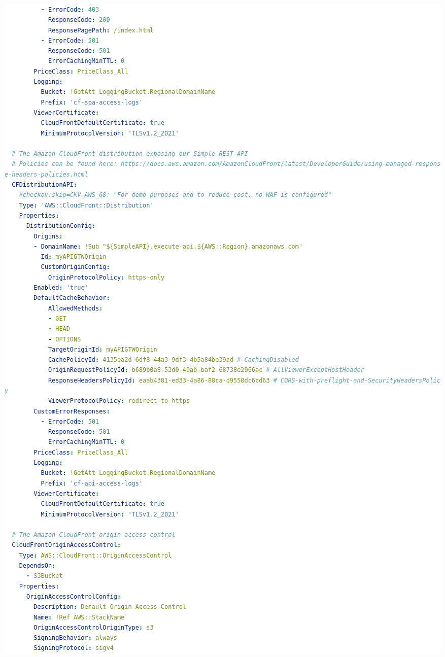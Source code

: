 ```yaml
          - ErrorCode: 403
            ResponseCode: 200
            ResponsePagePath: /index.html
          - ErrorCode: 501
            ResponseCode: 501
            ErrorCachingMinTTL: 0
        PriceClass: PriceClass_All
        Logging:
          Bucket: !GetAtt LoggingBucket.RegionalDomainName
          Prefix: 'cf-spa-access-logs'
        ViewerCertificate:
          CloudFrontDefaultCertificate: true
          MinimumProtocolVersion: 'TLSv1.2_2021'

  # The Amazon CloudFront distribution exposing our Simple REST API
  # Policies can be found here: https://docs.aws.amazon.com/AmazonCloudFront/latest/DeveloperGuide/using-managed-response-headers-policies.html
  CFDistributionAPI:
    #checkov:skip=CKV_AWS_68: "For demo purposes and to reduce cost, no WAF is configured"
    Type: 'AWS::CloudFront::Distribution'
    Properties:
      DistributionConfig:
        Origins:
        - DomainName: !Sub "${SimpleAPI}.execute-api.${AWS::Region}.amazonaws.com"
          Id: myAPIGTWOrigin
          CustomOriginConfig:
            OriginProtocolPolicy: https-only
        Enabled: 'true'
        DefaultCacheBehavior:
            AllowedMethods:
            - GET
            - HEAD
            - OPTIONS
            TargetOriginId: myAPIGTWOrigin
            CachePolicyId: 4135ea2d-6df8-44a3-9df3-4b5a84be39ad # CachingDisabled
            OriginRequestPolicyId: b689b0a8-53d0-40ab-baf2-68738e2966ac # AllViewerExceptHostHeader
            ResponseHeadersPolicyId: eaab4381-ed33-4a86-88ca-d9558dc6cd63 # CORS-with-preflight-and-SecurityHeadersPolicy
            ViewerProtocolPolicy: redirect-to-https
        CustomErrorResponses:
          - ErrorCode: 501
            ResponseCode: 501
            ErrorCachingMinTTL: 0
        PriceClass: PriceClass_All
        Logging:
          Bucket: !GetAtt LoggingBucket.RegionalDomainName
          Prefix: 'cf-api-access-logs'
        ViewerCertificate:
          CloudFrontDefaultCertificate: true
          MinimumProtocolVersion: 'TLSv1.2_2021'

  # The Amazon CloudFront origin access control
  CloudFrontOriginAccessControl:
    Type: AWS::CloudFront::OriginAccessControl
    DependsOn:
      - S3Bucket
    Properties: 
      OriginAccessControlConfig:
        Description: Default Origin Access Control
        Name: !Ref AWS::StackName
        OriginAccessControlOriginType: s3
        SigningBehavior: always
        SigningProtocol: sigv4
```